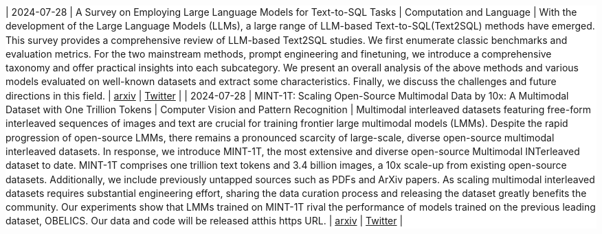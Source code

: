 | 2024-07-28 | A Survey on Employing Large Language Models for Text-to-SQL Tasks                                                              | Computation and Language                | With the development of the Large Language Models (LLMs), a large range of LLM-based Text-to-SQL(Text2SQL) methods have emerged. This survey provides a comprehensive review of LLM-based Text2SQL studies. We first enumerate classic benchmarks and evaluation metrics. For the two mainstream methods, prompt engineering and finetuning, we introduce a comprehensive taxonomy and offer practical insights into each subcategory. We present an overall analysis of the above methods and various models evaluated on well-known datasets and extract some characteristics. Finally, we discuss the challenges and future directions in this field.                                                                                                                                                                                                                                                                                                                                                                                                                                                                                                                                                                                                                                                                                                                                                                                                                                                                                                                                                                                                                                                                                                                                                                                                                                                                                                                                       | [arxiv](https://arxiv.org/pdf/2407.15186)     | [Twitter](https://x.com/omarsar0/status/1815599057974223015)              |
| 2024-07-28 | MINT-1T: Scaling Open-Source Multimodal Data by 10x: A Multimodal Dataset with One Trillion Tokens                             | Computer Vision and Pattern Recognition | Multimodal interleaved datasets featuring free-form interleaved sequences of images and text are crucial for training frontier large multimodal models (LMMs). Despite the rapid progression of open-source LMMs, there remains a pronounced scarcity of large-scale, diverse open-source multimodal interleaved datasets. In response, we introduce MINT-1T, the most extensive and diverse open-source Multimodal INTerleaved dataset to date. MINT-1T comprises one trillion text tokens and 3.4 billion images, a 10x scale-up from existing open-source datasets. Additionally, we include previously untapped sources such as PDFs and ArXiv papers. As scaling multimodal interleaved datasets requires substantial engineering effort, sharing the data curation process and releasing the dataset greatly benefits the community. Our experiments show that LMMs trained on MINT-1T rival the performance of models trained on the previous leading dataset, OBELICS. Our data and code will be released atthis https URL.                                                                                                                                                                                                                                                                                                                                                                                                                                                                                                                                                                                                                                                                                                                                                                                                                                                                                                                                                            | [arxiv](https://arxiv.org/pdf/2406.11271)     | [Twitter](https://x.com/omarsar0/status/1816250935930142834)              |
